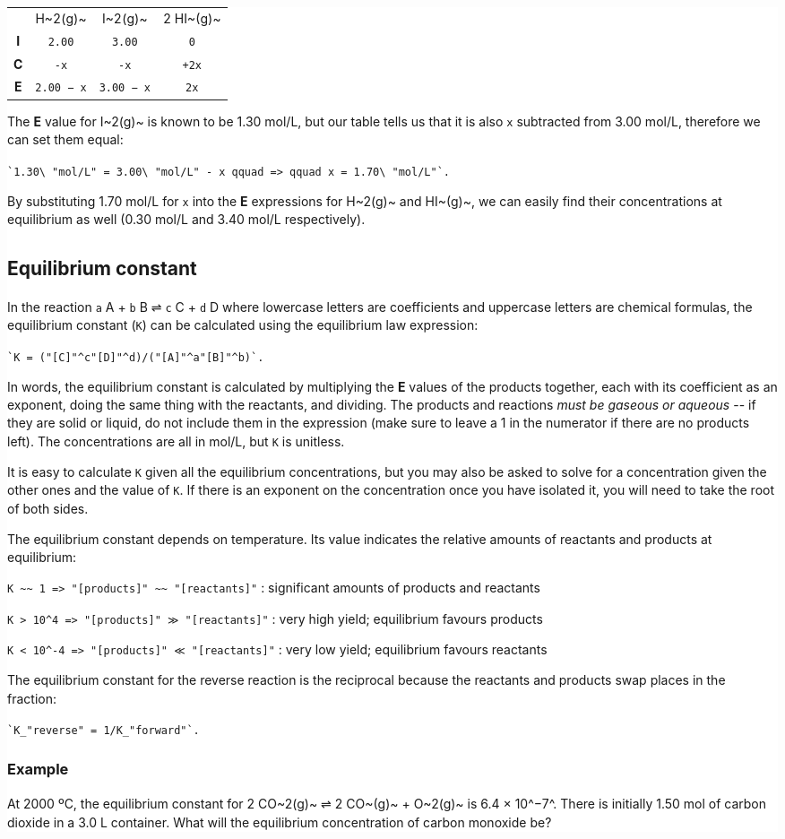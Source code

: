 |       |            |            |           |
| :---: | :--------: | :--------: | :-------: |
|       |  H~2(g)~   |  I~2(g)~   | 2 HI~(g)~ |
| **I** |   `2.00`   |   `3.00`   |    `0`    |
| **C** |    `-x`    |    `-x`    |   `+2x`   |
| **E** | `2.00 − x` | `3.00 − x` |   `2x`    |

The **E** value for I~2(g)~ is known to be 1.30 mol/L, but our table tells us that it is also `x` subtracted from 3.00 mol/L, therefore we can set them equal:

    `1.30\ "mol/L" = 3.00\ "mol/L" - x qquad => qquad x = 1.70\ "mol/L"`.

By substituting 1.70 mol/L for `x` into the **E** expressions for H~2(g)~ and HI~(g)~, we can easily find their concentrations at equilibrium as well (0.30 mol/L and 3.40 mol/L respectively).

## Equilibrium constant

In the reaction `a` A + `b` B ⇌ `c` C + `d` D where lowercase letters are coefficients and uppercase letters are chemical formulas, the equilibrium constant (`K`) can be calculated using the equilibrium law expression:

    `K = ("[C]"^c"[D]"^d)/("[A]"^a"[B]"^b)`.

In words, the equilibrium constant is calculated by multiplying the **E** values of the products together, each with its coefficient as an exponent, doing the same thing with the reactants, and dividing. The products and reactions _must be gaseous or aqueous_ -- if they are solid or liquid, do not include them in the expression (make sure to leave a 1 in the numerator if there are no products left). The concentrations are all in mol/L, but `K` is unitless.

It is easy to calculate `K` given all the equilibrium concentrations, but you may also be asked to solve for a concentration given the other ones and the value of `K`. If there is an exponent on the concentration once you have isolated it, you will need to take the root of both sides.

The equilibrium constant depends on temperature. Its value indicates the relative amounts of reactants and products at equilibrium:

`K ~~ 1 => "[products]" ~~ "[reactants]"`
:   significant amounts of products and reactants

`K > 10^4 => "[products]" ≫ "[reactants]"`
:   very high yield; equilibrium favours products

`K < 10^-4 => "[products]" ≪ "[reactants]"`
:   very low yield; equilibrium favours reactants

The equilibrium constant for the reverse reaction is the reciprocal because the reactants and products swap places in the fraction:

    `K_"reverse" = 1/K_"forward"`.

### Example

At 2000 ºC, the equilibrium constant for 2 CO~2(g)~ ⇌ 2 CO~(g)~ + O~2(g)~ is 6.4 × 10^−7^. There is initially 1.50 mol of carbon dioxide in a 3.0 L container. What will the equilibrium concentration of carbon monoxide be?
